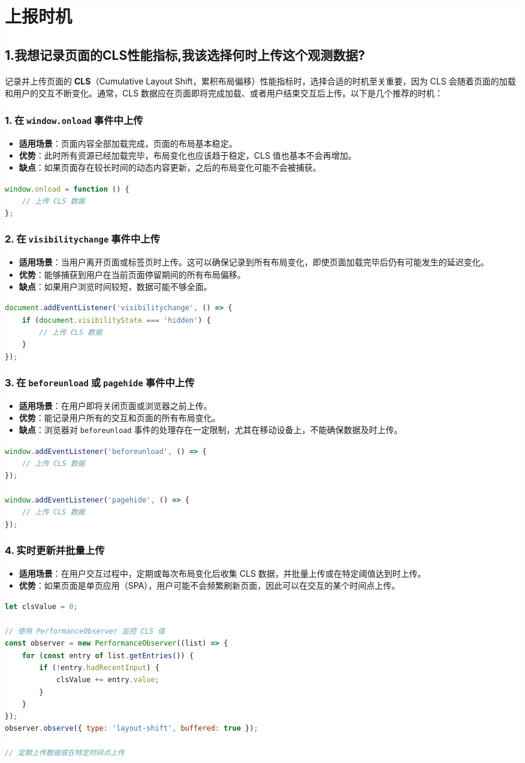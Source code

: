 # 上报时机

## 1.我想记录页面的CLS性能指标,我该选择何时上传这个观测数据?
记录并上传页面的 **CLS**（Cumulative Layout Shift，累积布局偏移）性能指标时，选择合适的时机至关重要，因为 CLS 会随着页面的加载和用户的交互不断变化。通常，CLS 数据应在页面即将完成加载、或者用户结束交互后上传。以下是几个推荐的时机：

### 1. **在 `window.onload` 事件中上传**
   - **适用场景**：页面内容全部加载完成，页面的布局基本稳定。
   - **优势**：此时所有资源已经加载完毕，布局变化也应该趋于稳定，CLS 值也基本不会再增加。
   - **缺点**：如果页面存在较长时间的动态内容更新，之后的布局变化可能不会被捕获。

   ```js
   window.onload = function () {
       // 上传 CLS 数据
   };
   ```

### 2. **在 `visibilitychange` 事件中上传**
   - **适用场景**：当用户离开页面或标签页时上传。这可以确保记录到所有布局变化，即使页面加载完毕后仍有可能发生的延迟变化。
   - **优势**：能够捕获到用户在当前页面停留期间的所有布局偏移。
   - **缺点**：如果用户浏览时间较短，数据可能不够全面。

   ```js
   document.addEventListener('visibilitychange', () => {
       if (document.visibilityState === 'hidden') {
           // 上传 CLS 数据
       }
   });
   ```

### 3. **在 `beforeunload` 或 `pagehide` 事件中上传**
   - **适用场景**：在用户即将关闭页面或浏览器之前上传。
   - **优势**：能记录用户所有的交互和页面的所有布局变化。
   - **缺点**：浏览器对 `beforeunload` 事件的处理存在一定限制，尤其在移动设备上，不能确保数据及时上传。

   ```js
   window.addEventListener('beforeunload', () => {
       // 上传 CLS 数据
   });
   
   window.addEventListener('pagehide', () => {
       // 上传 CLS 数据
   });
   ```

### 4. **实时更新并批量上传**
   - **适用场景**：在用户交互过程中，定期或每次布局变化后收集 CLS 数据，并批量上传或在特定阈值达到时上传。
   - **优势**：如果页面是单页应用（SPA），用户可能不会频繁刷新页面，因此可以在交互的某个时间点上传。

   ```js
   let clsValue = 0;
   
   // 使用 PerformanceObserver 监控 CLS 值
   const observer = new PerformanceObserver((list) => {
       for (const entry of list.getEntries()) {
           if (!entry.hadRecentInput) {
               clsValue += entry.value;
           }
       }
   });
   observer.observe({ type: 'layout-shift', buffered: true });

   // 定期上传数据或在特定时间点上传
   ```
